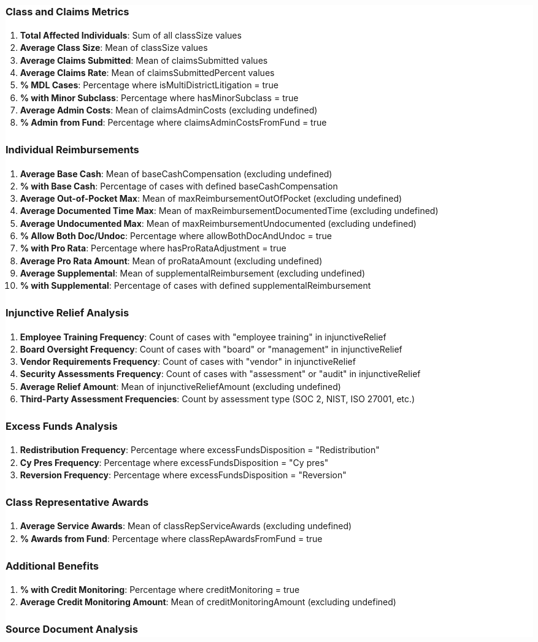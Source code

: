 ### Class and Claims Metrics

1. **Total Affected Individuals**: Sum of all classSize values
2. **Average Class Size**: Mean of classSize values
3. **Average Claims Submitted**: Mean of claimsSubmitted values
4. **Average Claims Rate**: Mean of claimsSubmittedPercent values
5. **% MDL Cases**: Percentage where isMultiDistrictLitigation = true
6. **% with Minor Subclass**: Percentage where hasMinorSubclass = true
7. **Average Admin Costs**: Mean of claimsAdminCosts (excluding undefined)
8. **% Admin from Fund**: Percentage where claimsAdminCostsFromFund = true

### Individual Reimbursements

1. **Average Base Cash**: Mean of baseCashCompensation (excluding undefined)
2. **% with Base Cash**: Percentage of cases with defined baseCashCompensation
3. **Average Out-of-Pocket Max**: Mean of maxReimbursementOutOfPocket (excluding undefined)
4. **Average Documented Time Max**: Mean of maxReimbursementDocumentedTime (excluding undefined)
5. **Average Undocumented Max**: Mean of maxReimbursementUndocumented (excluding undefined)
6. **% Allow Both Doc/Undoc**: Percentage where allowBothDocAndUndoc = true
7. **% with Pro Rata**: Percentage where hasProRataAdjustment = true
8. **Average Pro Rata Amount**: Mean of proRataAmount (excluding undefined)
9. **Average Supplemental**: Mean of supplementalReimbursement (excluding undefined)
10. **% with Supplemental**: Percentage of cases with defined supplementalReimbursement

### Injunctive Relief Analysis

1. **Employee Training Frequency**: Count of cases with "employee training" in injunctiveRelief
2. **Board Oversight Frequency**: Count of cases with "board" or "management" in injunctiveRelief
3. **Vendor Requirements Frequency**: Count of cases with "vendor" in injunctiveRelief
4. **Security Assessments Frequency**: Count of cases with "assessment" or "audit" in injunctiveRelief
5. **Average Relief Amount**: Mean of injunctiveReliefAmount (excluding undefined)
6. **Third-Party Assessment Frequencies**: Count by assessment type (SOC 2, NIST, ISO 27001, etc.)

### Excess Funds Analysis

1. **Redistribution Frequency**: Percentage where excessFundsDisposition = "Redistribution"
2. **Cy Pres Frequency**: Percentage where excessFundsDisposition = "Cy pres"
3. **Reversion Frequency**: Percentage where excessFundsDisposition = "Reversion"

### Class Representative Awards

1. **Average Service Awards**: Mean of classRepServiceAwards (excluding undefined)
2. **% Awards from Fund**: Percentage where classRepAwardsFromFund = true

### Additional Benefits

1. **% with Credit Monitoring**: Percentage where creditMonitoring = true
2. **Average Credit Monitoring Amount**: Mean of creditMonitoringAmount (excluding undefined)

### Source Document Analysis
